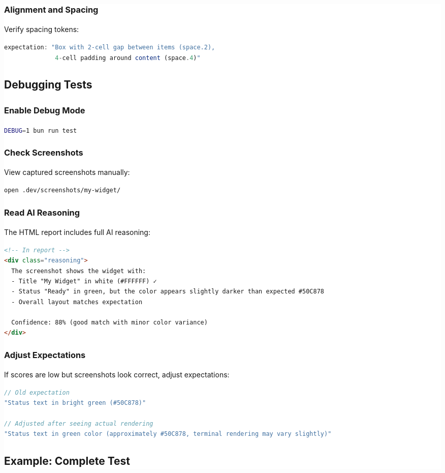 ### Alignment and Spacing

Verify spacing tokens:

```typescript
expectation: "Box with 2-cell gap between items (space.2),
              4-cell padding around content (space.4)"
```

## Debugging Tests

### Enable Debug Mode

```bash
DEBUG=1 bun run test
```

### Check Screenshots

View captured screenshots manually:

```bash
open .dev/screenshots/my-widget/
```

### Read AI Reasoning

The HTML report includes full AI reasoning:

```html
<!-- In report -->
<div class="reasoning">
  The screenshot shows the widget with:
  - Title "My Widget" in white (#FFFFFF) ✓
  - Status "Ready" in green, but the color appears slightly darker than expected #50C878
  - Overall layout matches expectation

  Confidence: 88% (good match with minor color variance)
</div>
```

### Adjust Expectations

If scores are low but screenshots look correct, adjust expectations:

```typescript
// Old expectation
"Status text in bright green (#50C878)"

// Adjusted after seeing actual rendering
"Status text in green color (approximately #50C878, terminal rendering may vary slightly)"
```

## Example: Complete Test

